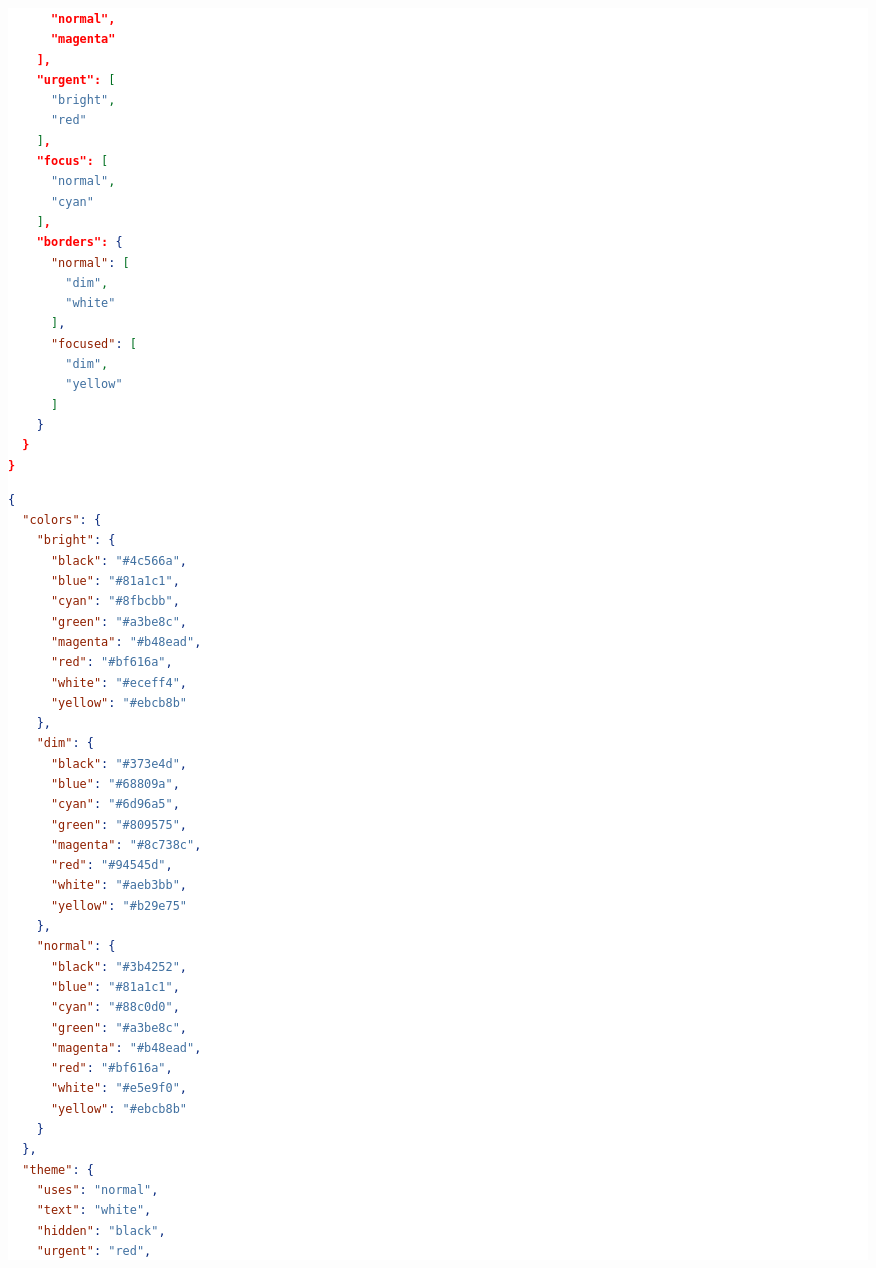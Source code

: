 ```json
      "normal",
      "magenta"
    ],
    "urgent": [
      "bright",
      "red"
    ],
    "focus": [
      "normal",
      "cyan"
    ],
    "borders": {
      "normal": [
        "dim",
        "white"
      ],
      "focused": [
        "dim",
        "yellow"
      ]
    }
  }
}
```

```json
{
  "colors": {
    "bright": {
      "black": "#4c566a",
      "blue": "#81a1c1",
      "cyan": "#8fbcbb",
      "green": "#a3be8c",
      "magenta": "#b48ead",
      "red": "#bf616a",
      "white": "#eceff4",
      "yellow": "#ebcb8b"
    },
    "dim": {
      "black": "#373e4d",
      "blue": "#68809a",
      "cyan": "#6d96a5",
      "green": "#809575",
      "magenta": "#8c738c",
      "red": "#94545d",
      "white": "#aeb3bb",
      "yellow": "#b29e75"
    },
    "normal": {
      "black": "#3b4252",
      "blue": "#81a1c1",
      "cyan": "#88c0d0",
      "green": "#a3be8c",
      "magenta": "#b48ead",
      "red": "#bf616a",
      "white": "#e5e9f0",
      "yellow": "#ebcb8b"
    }
  },
  "theme": {
    "uses": "normal",
    "text": "white",
    "hidden": "black",
    "urgent": "red",
```